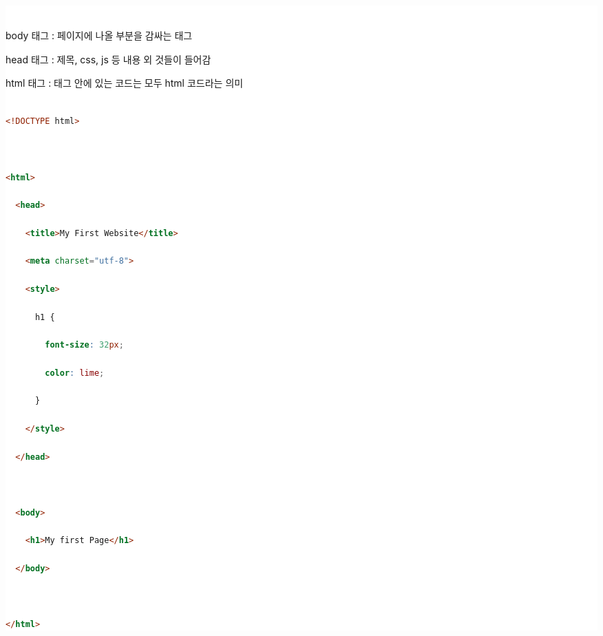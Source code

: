 <br/>



body 태그 : 페이지에 나올 부분을 감싸는 태그





head 태그 : 제목, css, js 등 내용 외 것들이 들어감



html 태그 : 태그 안에 있는 코드는 모두 html 코드라는 의미



```html

<!DOCTYPE html>



<html>

  <head>

    <title>My First Website</title>

    <meta charset="utf-8">

    <style>

      h1 {

        font-size: 32px;

        color: lime;

      }

    </style>

  </head>



  <body>

    <h1>My first Page</h1>

  </body>



</html>

```
